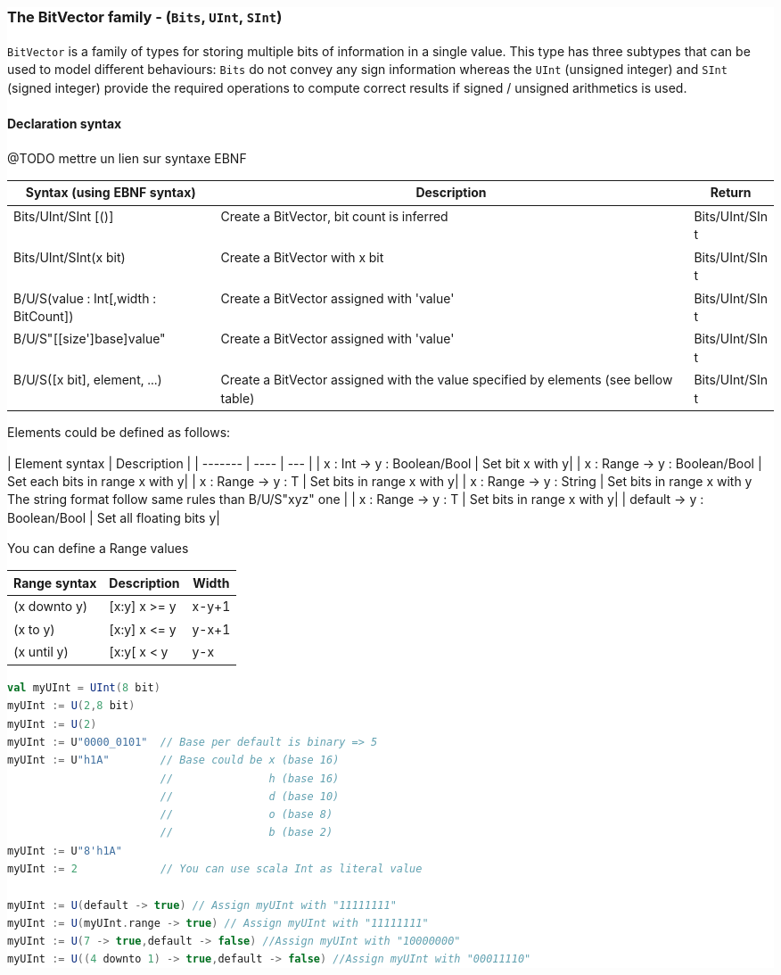 ### The BitVector family - (`Bits`, `UInt`, `SInt`)
`BitVector` is a family of types for storing multiple bits of information in a single value. This type has three subtypes that can be used to model different behaviours: `Bits` do not convey any sign information whereas the `UInt` (unsigned integer) and `SInt` (signed integer) provide the required operations to compute correct results if signed / unsigned arithmetics is used.

#### Declaration syntax
@TODO mettre un lien sur syntaxe EBNF

| Syntax (using EBNF syntax) | Description| Return|
| ------- | ---- | --- |
| Bits/UInt/SInt [()] |  Create a BitVector, bit count is inferred| Bits/UInt/SInt |
| Bits/UInt/SInt(x bit) |  Create a BitVector with x bit| Bits/UInt/SInt |
| B/U/S(value : Int[,width : BitCount]) |  Create a BitVector assigned with 'value' | Bits/UInt/SInt |
| B/U/S"[[size']base]value" |  Create a BitVector assigned with 'value' | Bits/UInt/SInt |
| B/U/S([x bit], element, ...) |  Create a BitVector assigned with the value specified by elements (see bellow table) | Bits/UInt/SInt |

Elements could be defined as follows:

| Element syntax | Description |
| ------- | ---- | --- |
| x : Int -> y : Boolean/Bool  |  Set bit x with y|
| x : Range -> y : Boolean/Bool  |  Set each bits in range x with y|
| x : Range -> y : T  |  Set bits in range x with y|
| x : Range -> y : String  |  Set bits in range x with y <br> The string format follow same rules than B/U/S"xyz" one |
| x : Range -> y : T  |  Set bits in range x with y|
| default -> y : Boolean/Bool  |  Set all floating bits y|

You can define a Range values 

| Range syntax| Description | Width |
| ------- | ---- | ---- |
| (x downto y)  |  [x:y] x >= y | x-y+1 |
| (x to y)  |  [x:y] x <= y |  y-x+1 |
| (x until y)  |  [x:y[ x < y |  y-x |

```scala
val myUInt = UInt(8 bit)
myUInt := U(2,8 bit)
myUInt := U(2)
myUInt := U"0000_0101"  // Base per default is binary => 5
myUInt := U"h1A"        // Base could be x (base 16)
                        //               h (base 16)
                        //               d (base 10)
                        //               o (base 8)
                        //               b (base 2)                       
myUInt := U"8'h1A"       
myUInt := 2             // You can use scala Int as literal value

myUInt := U(default -> true) // Assign myUInt with "11111111"
myUInt := U(myUInt.range -> true) // Assign myUInt with "11111111"
myUInt := U(7 -> true,default -> false) //Assign myUInt with "10000000"
myUInt := U((4 downto 1) -> true,default -> false) //Assign myUInt with "00011110"
```
